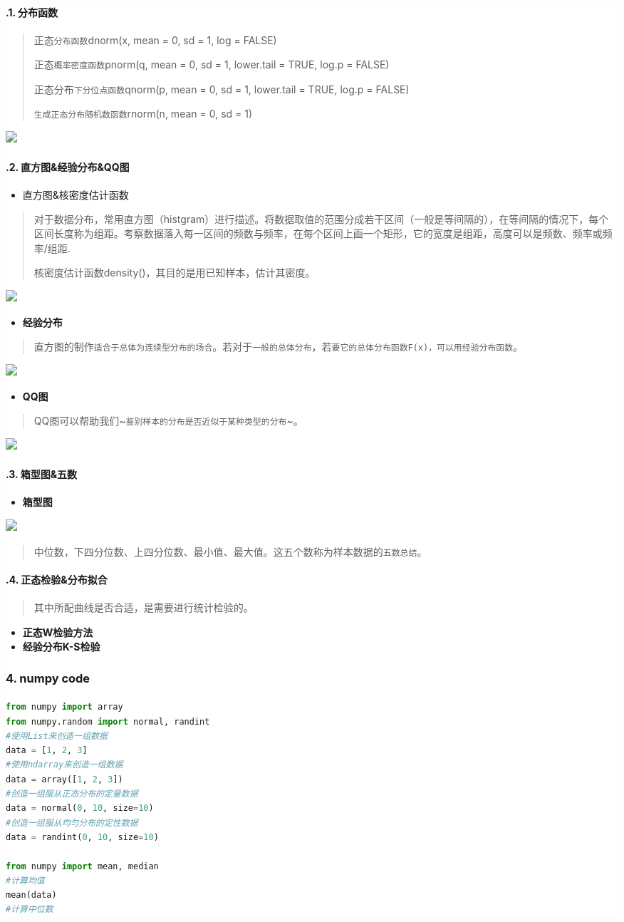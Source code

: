 #### .1. 分布函数

> 正态`分布函数`dnorm(x, mean = 0, sd = 1, log = FALSE)
>
> 正态`概率密度函数`pnorm(q, mean = 0, sd = 1, lower.tail = TRUE, log.p = FALSE)
>
> 正态分布`下分位点函数`qnorm(p, mean = 0, sd = 1, lower.tail = TRUE, log.p = FALSE)
>
> `生成正态分布随机数函数`rnorm(n, mean = 0, sd = 1)

![](https://gitee.com/github-25970295/blogpictureV2/raw/master/image-20210526103453568.png)

#### .2. 直方图&经验分布&QQ图

- 直方图&核密度估计函数

> 对于数据分布，常用直方图（histgram）进行描述。将数据取值的范围分成若干区间（一般是等间隔的），在等间隔的情况下，每个区间长度称为组距。考察数据落入每一区间的频数与频率，在每个区间上画一个矩形，它的宽度是组距，高度可以是频数、频率或频率/组距.
>
> 核密度估计函数density()，其目的是用已知样本，估计其密度。

![](https://gitee.com/github-25970295/blogpictureV2/raw/master/image-20210526103738012.png)

- **经验分布**

> 直方图的制作`适合于总体为连续型分布的场合`。若对于`一般的总体分布`，若`要它的总体分布函数F(x)，可以用经验分布函数`。

![](https://gitee.com/github-25970295/blogpictureV2/raw/master/image-20210526103909986.png)

- **QQ图**

> QQ图可以帮助我们~`鉴别样本的分布是否近似于某种类型的分布`~。

![](https://gitee.com/github-25970295/blogpictureV2/raw/master/image-20210526104026930.png)

#### .3. 箱型图&五数

- **箱型图**

![](https://gitee.com/github-25970295/blogpictureV2/raw/master/image-20210526104053656.png)

> 中位数，下四分位数、上四分位数、最小值、最大值。这五个数称为样本数据的`五数总结`。

#### .4. 正态检验&分布拟合

> 其中所配曲线是否合适，是需要进行统计检验的。

- **正态W检验方法**
- **经验分布K-S检验**

### 4. numpy code

```python
from numpy import array
from numpy.random import normal, randint
#使用List来创造一组数据
data = [1, 2, 3]
#使用ndarray来创造一组数据
data = array([1, 2, 3])
#创造一组服从正态分布的定量数据
data = normal(0, 10, size=10)
#创造一组服从均匀分布的定性数据
data = randint(0, 10, size=10)

from numpy import mean, median
#计算均值
mean(data)
#计算中位数
```
